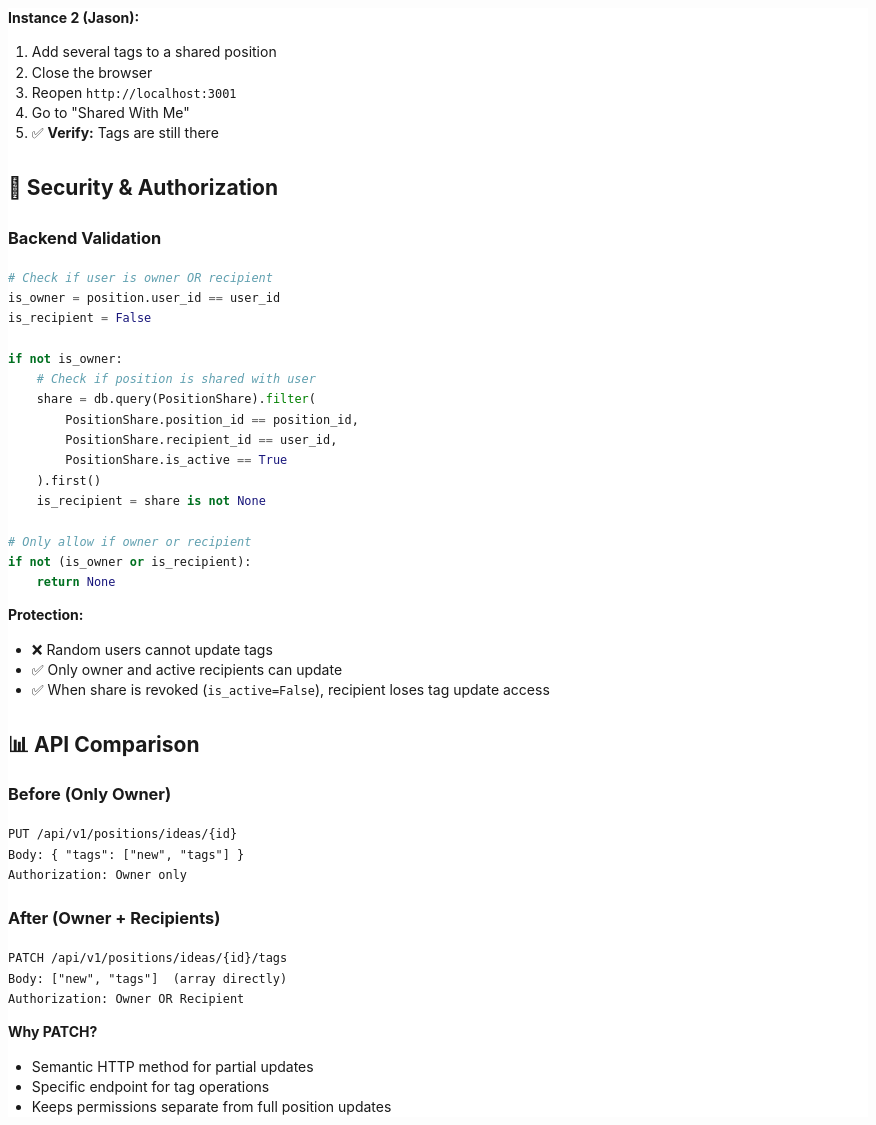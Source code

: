 **Instance 2 (Jason):**
1. Add several tags to a shared position
2. Close the browser
3. Reopen `http://localhost:3001`
4. Go to "Shared With Me"
5. ✅ **Verify:** Tags are still there

## 🔐 Security & Authorization

### Backend Validation
```python
# Check if user is owner OR recipient
is_owner = position.user_id == user_id
is_recipient = False

if not is_owner:
    # Check if position is shared with user
    share = db.query(PositionShare).filter(
        PositionShare.position_id == position_id,
        PositionShare.recipient_id == user_id,
        PositionShare.is_active == True
    ).first()
    is_recipient = share is not None

# Only allow if owner or recipient
if not (is_owner or is_recipient):
    return None
```

**Protection:**
- ❌ Random users cannot update tags
- ✅ Only owner and active recipients can update
- ✅ When share is revoked (`is_active=False`), recipient loses tag update access

## 📊 API Comparison

### Before (Only Owner)
```
PUT /api/v1/positions/ideas/{id}
Body: { "tags": ["new", "tags"] }
Authorization: Owner only
```

### After (Owner + Recipients)
```
PATCH /api/v1/positions/ideas/{id}/tags
Body: ["new", "tags"]  (array directly)
Authorization: Owner OR Recipient
```

**Why PATCH?**
- Semantic HTTP method for partial updates
- Specific endpoint for tag operations
- Keeps permissions separate from full position updates
